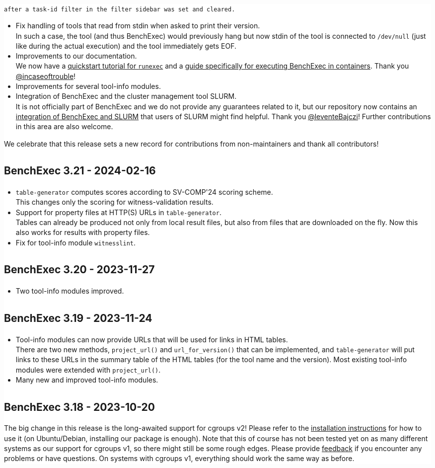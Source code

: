     after a task-id filter in the filter sidebar was set and cleared.
- Fix handling of tools that read from stdin when asked to print their version.  
  In such a case, the tool (and thus BenchExec) would previously hang
  but now stdin of the tool is connected to `/dev/null`
  (just like during the actual execution) and the tool immediately gets EOF.
- Improvements to our documentation.  
  We now have a [quickstart tutorial for `runexec`](https://github.com/sosy-lab/benchexec/blob/main/doc/quickstart.md)
  and a [guide specifically for executing BenchExec in containers](https://github.com/sosy-lab/benchexec/blob/main/doc/benchexec-in-container.md).
  Thank you [@incaseoftrouble](https://github.com/incaseoftrouble)!
- Improvements for several tool-info modules.
- Integration of BenchExec and the cluster management tool SLURM.  
  It is not officially part of BenchExec and we do not provide any guarantees related to it,
  but our repository now contains an
  [integration of BenchExec and SLURM](https://github.com/sosy-lab/benchexec/tree/main/contrib/slurm)
  that users of SLURM might find helpful. Thank you [@leventeBajczi](https://github.com/leventeBajczi)!
  Further contributions in this area are also welcome.

We celebrate that this release
sets a new record for contributions from non-maintainers
and thank all contributors!

## BenchExec 3.21 - 2024-02-16

- `table-generator` computes scores according to SV-COMP'24 scoring scheme.  
  This changes only the scoring for witness-validation results.
- Support for property files at HTTP(S) URLs in `table-generator`.  
  Tables can already be produced not only from local result files,
  but also from files that are downloaded on the fly.
  Now this also works for results with property files.
- Fix for tool-info module `witnesslint`.

## BenchExec 3.20 - 2023-11-27

- Two tool-info modules improved.

## BenchExec 3.19 - 2023-11-24

- Tool-info modules can now provide URLs that will be used for links in HTML tables.  
  There are two new methods, `project_url()` and `url_for_version()`
  that can be implemented, and `table-generator` will put links to these URLs
  in the summary table of the HTML tables (for the tool name and the version).
  Most existing tool-info modules were extended with `project_url()`.
- Many new and improved tool-info modules.

## BenchExec 3.18 - 2023-10-20

The big change in this release is the long-awaited support for cgroups v2!
Please refer to the [installation instructions](https://github.com/sosy-lab/benchexec/blob/master/doc/INSTALL.md)
for how to use it (on Ubuntu/Debian, installing our package is enough).
Note that this of course has not been tested yet on as many different systems
as our support for cgroups v1, so there might still be some rough edges.
Please provide [feedback](https://github.com/sosy-lab/benchexec/issues/new)
if you encounter any problems or have questions.
On systems with cgroups v1, everything should work the same way as before.
